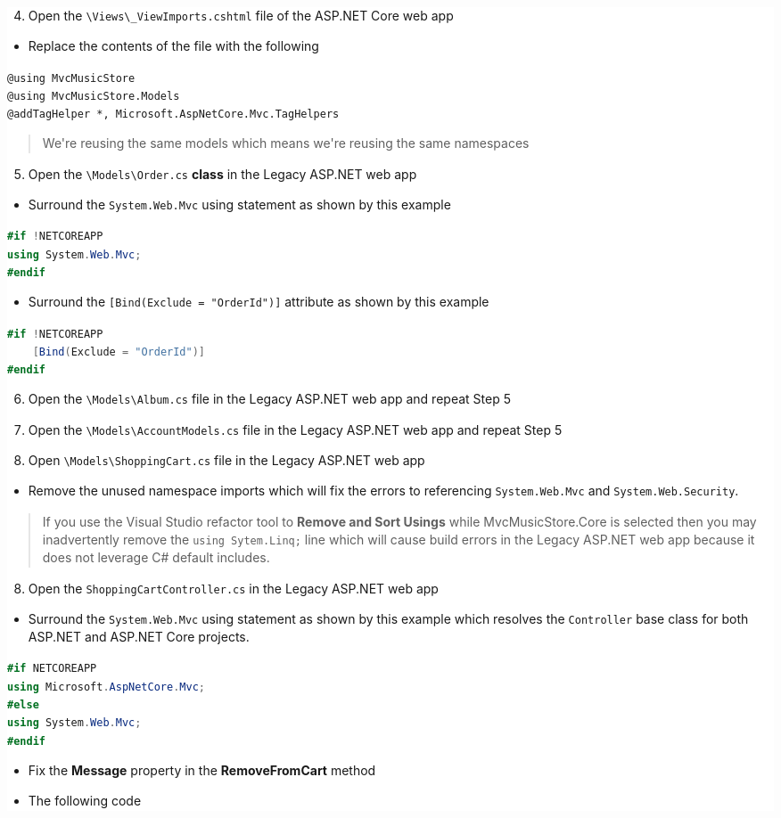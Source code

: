 4. Open the `\Views\_ViewImports.cshtml` file of the ASP.NET Core web app

* Replace the contents of the file with the following

```
@using MvcMusicStore
@using MvcMusicStore.Models
@addTagHelper *, Microsoft.AspNetCore.Mvc.TagHelpers
```

> We're reusing the same models which means we're reusing the same namespaces

5. Open the `\Models\Order.cs` **class** in the Legacy ASP.NET web app

* Surround the `System.Web.Mvc` using statement as shown by this example

```cs
#if !NETCOREAPP
using System.Web.Mvc;
#endif
```


* Surround the `[Bind(Exclude = "OrderId")]` attribute as shown by this example

```cs
#if !NETCOREAPP
    [Bind(Exclude = "OrderId")]
#endif
```

6. Open the `\Models\Album.cs` file in the Legacy ASP.NET web app and repeat Step 5

7. Open the `\Models\AccountModels.cs` file in the Legacy ASP.NET web app and repeat Step 5

7. Open `\Models\ShoppingCart.cs` file in the Legacy ASP.NET web app

* Remove the unused namespace imports which will fix the errors to referencing `System.Web.Mvc` and `System.Web.Security`.

> If you use the Visual Studio refactor tool to **Remove and Sort Usings** while MvcMusicStore.Core is selected then you may inadvertently remove the `using Sytem.Linq;` line which will cause build errors in the Legacy ASP.NET web app because it does not leverage C# default includes.

8. Open the `ShoppingCartController.cs` in the Legacy ASP.NET web app

* Surround the `System.Web.Mvc` using statement as shown by this example which  resolves the `Controller` base class for both ASP.NET and ASP.NET Core projects.

```cs
#if NETCOREAPP
using Microsoft.AspNetCore.Mvc;
#else
using System.Web.Mvc;
#endif
```


* Fix the **Message** property in the **RemoveFromCart** method

* The following code
